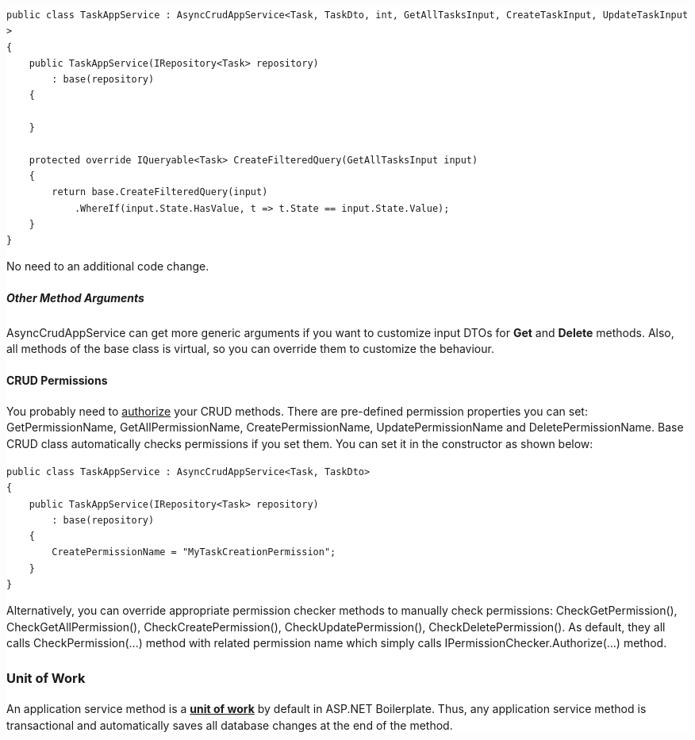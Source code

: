    public class TaskAppService : AsyncCrudAppService<Task, TaskDto, int, GetAllTasksInput, CreateTaskInput, UpdateTaskInput>
    {
        public TaskAppService(IRepository<Task> repository)
            : base(repository)
        {

        }

        protected override IQueryable<Task> CreateFilteredQuery(GetAllTasksInput input)
        {
            return base.CreateFilteredQuery(input)
                .WhereIf(input.State.HasValue, t => t.State == input.State.Value);
        }
    }

No need to an additional code change.

##### Other Method Arguments

AsyncCrudAppService can get more generic arguments if you want to
customize input DTOs for **Get** and **Delete** methods. Also, all
methods of the base class is virtual, so you can override them to
customize the behaviour.

#### CRUD Permissions

You probably need to [authorize](Authorization.md) your CRUD methods.
There are pre-defined permission properties you can set:
GetPermissionName, GetAllPermissionName, CreatePermissionName,
UpdatePermissionName and DeletePermissionName. Base CRUD class
automatically checks permissions if you set them. You can set it in the
constructor as shown below:

    public class TaskAppService : AsyncCrudAppService<Task, TaskDto>
    {
        public TaskAppService(IRepository<Task> repository) 
            : base(repository)
        {
            CreatePermissionName = "MyTaskCreationPermission";
        }
    }

Alternatively, you can override appropriate permission checker methods
to manually check permissions: CheckGetPermission(),
CheckGetAllPermission(), CheckCreatePermission(),
CheckUpdatePermission(), CheckDeletePermission(). As default, they all
calls CheckPermission(...) method with related permission name which
simply calls IPermissionChecker.Authorize(...) method.

### Unit of Work

An application service method is a **[unit of
work](/Pages/Documents/Unit-Of-Work)** by default in ASP.NET
Boilerplate. Thus, any application service method is transactional and
automatically saves all database changes at the end of the method. 
